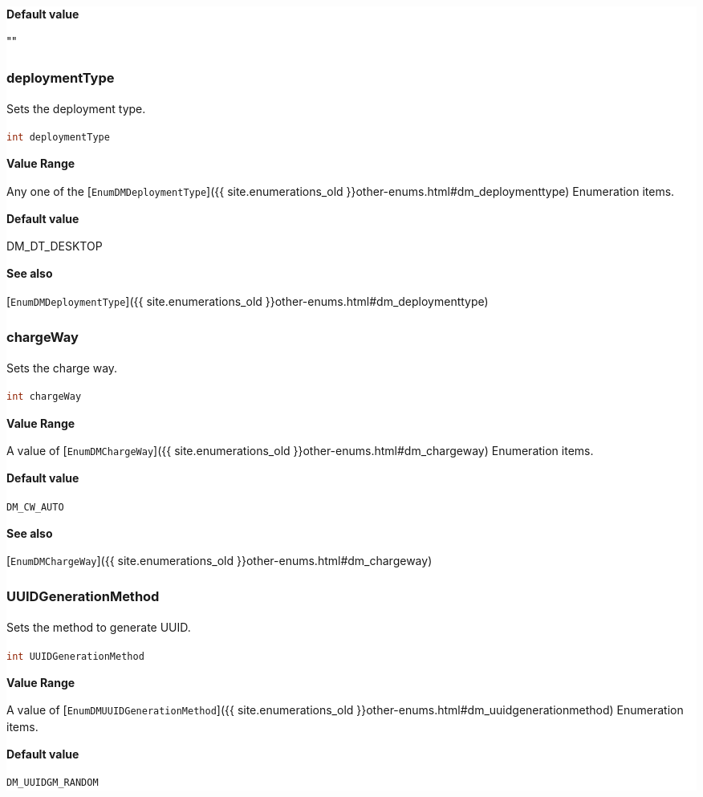 **Default value**

""

### deploymentType

Sets the deployment type.

```java
int deploymentType
```

**Value Range**

Any one of the [`EnumDMDeploymentType`]({{ site.enumerations_old }}other-enums.html#dm_deploymenttype) Enumeration items.   

**Default value**

DM_DT_DESKTOP   

**See also**

[`EnumDMDeploymentType`]({{ site.enumerations_old }}other-enums.html#dm_deploymenttype)  


### chargeWay
Sets the charge way.

```java
int chargeWay
```

**Value Range**

A value of [`EnumDMChargeWay`]({{ site.enumerations_old }}other-enums.html#dm_chargeway) Enumeration items.

**Default value**

`DM_CW_AUTO`

**See also**

[`EnumDMChargeWay`]({{ site.enumerations_old }}other-enums.html#dm_chargeway)
      

### UUIDGenerationMethod
Sets the method to generate UUID.

```java
int UUIDGenerationMethod
```

**Value Range**

A value of [`EnumDMUUIDGenerationMethod`]({{ site.enumerations_old }}other-enums.html#dm_uuidgenerationmethod) Enumeration items.

**Default value**

`DM_UUIDGM_RANDOM`
